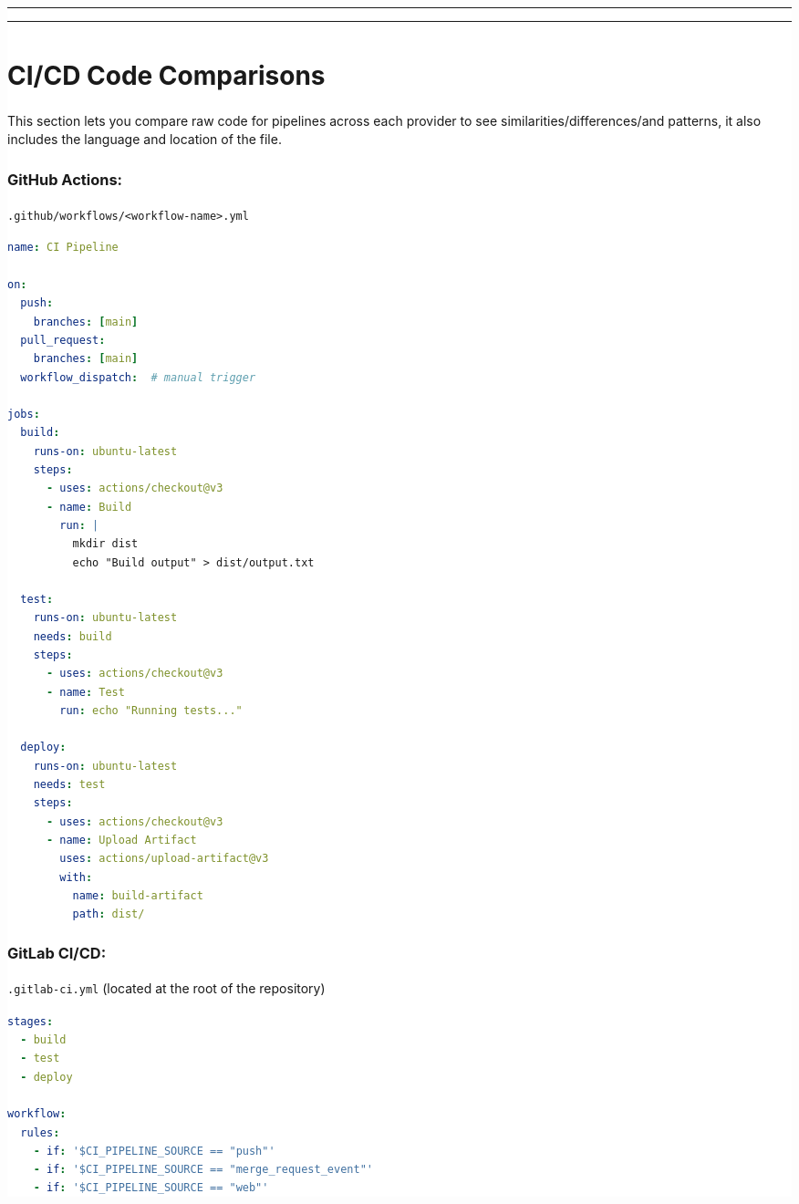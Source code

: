 


---
---
# CI/CD Code Comparisons
This section lets you compare raw code for pipelines across each provider to see similarities/differences/and patterns, it also includes the language and location of the file.
### GitHub Actions: 
`.github/workflows/<workflow-name>.yml`
```yaml
name: CI Pipeline

on:
  push:
    branches: [main]
  pull_request:
    branches: [main]
  workflow_dispatch:  # manual trigger

jobs:
  build:
    runs-on: ubuntu-latest
    steps:
      - uses: actions/checkout@v3
      - name: Build
        run: |
          mkdir dist
          echo "Build output" > dist/output.txt

  test:
    runs-on: ubuntu-latest
    needs: build
    steps:
      - uses: actions/checkout@v3
      - name: Test
        run: echo "Running tests..."

  deploy:
    runs-on: ubuntu-latest
    needs: test
    steps:
      - uses: actions/checkout@v3
      - name: Upload Artifact
        uses: actions/upload-artifact@v3
        with:
          name: build-artifact
          path: dist/
```
### GitLab CI/CD: 
`.gitlab-ci.yml` (located at the root of the repository)
```yaml
stages:
  - build
  - test
  - deploy

workflow:
  rules:
    - if: '$CI_PIPELINE_SOURCE == "push"'
    - if: '$CI_PIPELINE_SOURCE == "merge_request_event"'
    - if: '$CI_PIPELINE_SOURCE == "web"'
```